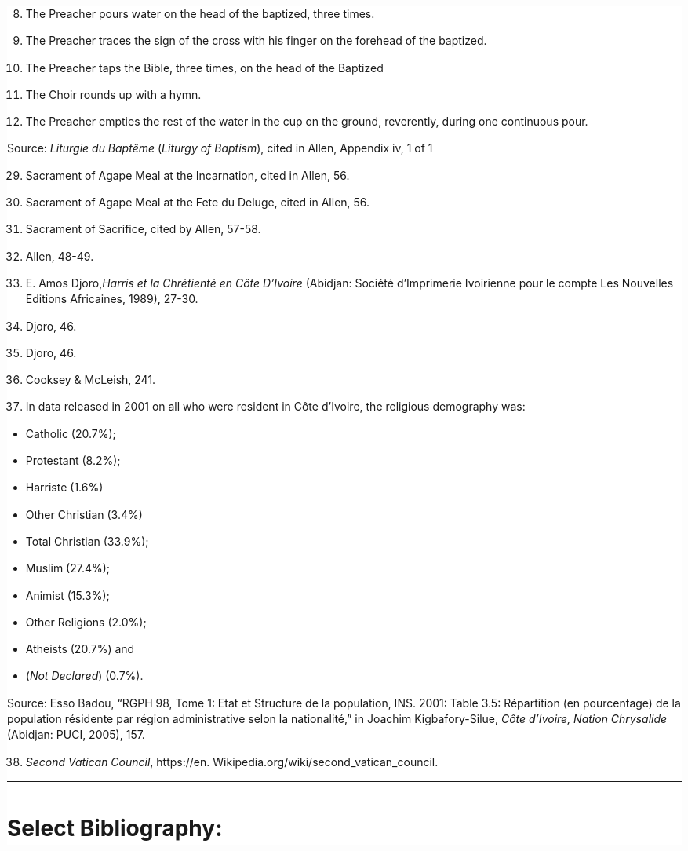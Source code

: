 8. The Preacher pours water on the head of the baptized, three times.

9. The Preacher traces the sign of the cross with his finger on the forehead of the baptized.

10. The Preacher taps the Bible, three times, on the head of the Baptized

11. The Choir rounds up with a hymn.

12. The Preacher empties the rest of the water in the cup on the ground, reverently, during one continuous pour.

Source: *Liturgie du Baptême* (*Liturgy of Baptism*), cited in Allen, Appendix iv, 1 of 1

29. Sacrament of Agape Meal at the Incarnation, cited in Allen, 56.

30. Sacrament of Agape Meal at the Fete du Deluge, cited in Allen, 56.

31. Sacrament of Sacrifice, cited by Allen, 57-58.

32. Allen, 48-49.

33. E. Amos Djoro,*Harris et la Chrétienté en Côte D’Ivoire* (Abidjan: Société d’Imprimerie Ivoirienne pour le compte Les Nouvelles Editions Africaines, 1989), 27-30.

34. Djoro, 46.

35. Djoro, 46.

36. Cooksey & McLeish, 241.

37. In data released in 2001 on all who were resident in Côte d’Ivoire, the religious demography was:
* Catholic (20.7%);

* Protestant (8.2%);

* Harriste (1.6%)

* Other Christian (3.4%)

* Total Christian (33.9%);

* Muslim (27.4%);

* Animist (15.3%);

* Other Religions (2.0%);

* Atheists (20.7%) and

* (*Not Declared*) (0.7%).

Source: Esso Badou, “RGPH 98, Tome 1: Etat et Structure de la population, INS. 2001: Table 3.5: Répartition (en pourcentage) de la population résidente par région administrative selon la nationalité,”  in Joachim Kigbafory-Silue, *Côte d’Ivoire, Nation Chrysalide* (Abidjan: PUCI, 2005), 157.

38. *Second Vatican Council*, https://en. Wikipedia.org/wiki/second_vatican_council.

---

# Select Bibliography:
